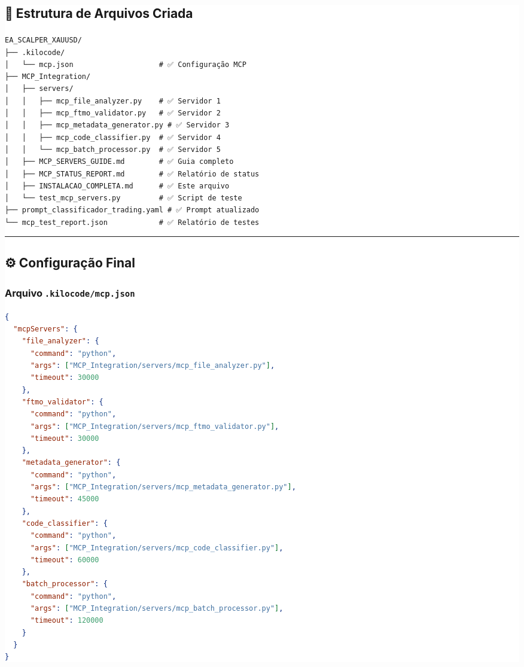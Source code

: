 
## 📁 Estrutura de Arquivos Criada

```
EA_SCALPER_XAUUSD/
├── .kilocode/
│   └── mcp.json                    # ✅ Configuração MCP
├── MCP_Integration/
│   ├── servers/
│   │   ├── mcp_file_analyzer.py    # ✅ Servidor 1
│   │   ├── mcp_ftmo_validator.py   # ✅ Servidor 2
│   │   ├── mcp_metadata_generator.py # ✅ Servidor 3
│   │   ├── mcp_code_classifier.py  # ✅ Servidor 4
│   │   └── mcp_batch_processor.py  # ✅ Servidor 5
│   ├── MCP_SERVERS_GUIDE.md        # ✅ Guia completo
│   ├── MCP_STATUS_REPORT.md        # ✅ Relatório de status
│   ├── INSTALACAO_COMPLETA.md      # ✅ Este arquivo
│   └── test_mcp_servers.py         # ✅ Script de teste
├── prompt_classificador_trading.yaml # ✅ Prompt atualizado
└── mcp_test_report.json            # ✅ Relatório de testes
```

---

## ⚙️ Configuração Final

### Arquivo `.kilocode/mcp.json`
```json
{
  "mcpServers": {
    "file_analyzer": {
      "command": "python",
      "args": ["MCP_Integration/servers/mcp_file_analyzer.py"],
      "timeout": 30000
    },
    "ftmo_validator": {
      "command": "python",
      "args": ["MCP_Integration/servers/mcp_ftmo_validator.py"],
      "timeout": 30000
    },
    "metadata_generator": {
      "command": "python",
      "args": ["MCP_Integration/servers/mcp_metadata_generator.py"],
      "timeout": 45000
    },
    "code_classifier": {
      "command": "python",
      "args": ["MCP_Integration/servers/mcp_code_classifier.py"],
      "timeout": 60000
    },
    "batch_processor": {
      "command": "python",
      "args": ["MCP_Integration/servers/mcp_batch_processor.py"],
      "timeout": 120000
    }
  }
}
```
